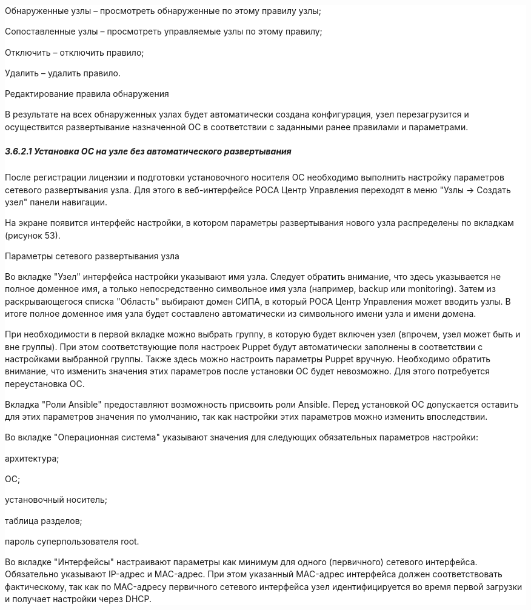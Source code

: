 Обнаруженные узлы – просмотреть обнаруженные по этому правилу узлы;

Сопоставленные узлы – просмотреть управляемые узлы по этому правилу;

Отключить – отключить правило;

Удалить – удалить правило.

Редактирование правила обнаружения

В результате на всех обнаруженных узлах будет автоматически создана конфигурация, узел перезагрузится и осуществится развертывание назначенной ОС в соответствии с заданными ранее правилами и параметрами.

##### 3.6.2.1 Установка ОС на узле без автоматического развертывания

После регистрации лицензии и подготовки установочного носителя ОС необходимо выполнить настройку параметров сетевого развертывания узла. Для этого в веб-интерфейсе РОСА Центр Управления переходят в меню "Узлы → Создать узел" панели навигации.

На экране появится интерфейс настройки, в котором параметры развертывания нового узла распределены по вкладкам (рисунок 53).

Параметры сетевого развертывания узла

Во вкладке "Узел" интерфейса настройки указывают имя узла. Следует обратить внимание, что здесь указывается не полное доменное имя, а только непосредственно символьное имя узла (например, backup или monitoring). Затем из раскрывающегося списка "Область" выбирают домен СИПА, в который РОСА Центр Управления может вводить узлы. В итоге полное доменное имя узла будет составлено автоматически из символьного имени узла и имени домена.

При необходимости в первой вкладке можно выбрать группу, в которую будет включен узел (впрочем, узел может быть и вне группы). При этом соответствующие поля настроек Puppet будут автоматически заполнены в соответствии с настройками выбранной группы. Также здесь можно настроить параметры Puppet вручную. Необходимо обратить внимание, что изменить значения этих параметров после установки ОС будет невозможно. Для этого потребуется переустановка ОС.

Вкладка "Роли Ansible" предоставляют возможность присвоить роли Ansible. Перед установкой ОС допускается оставить для этих параметров значения по умолчанию, так как настройки этих параметров можно изменить впоследствии.

Во вкладке "Операционная система" указывают значения для следующих обязательных параметров настройки:

архитектура;

ОС;

установочный носитель;

таблица разделов;

пароль суперпользователя root.

Во вкладке "Интерфейсы" настраивают параметры как минимум для одного (первичного) сетевого интерфейса. Обязательно указывают IP-адрес и MAC-адрес. При этом указанный MAC-адрес интерфейса должен соответствовать фактическому, так как по MAC-адресу первичного сетевого интерфейса узел идентифицируется во время первой загрузки и получает настройки через DHCP.
